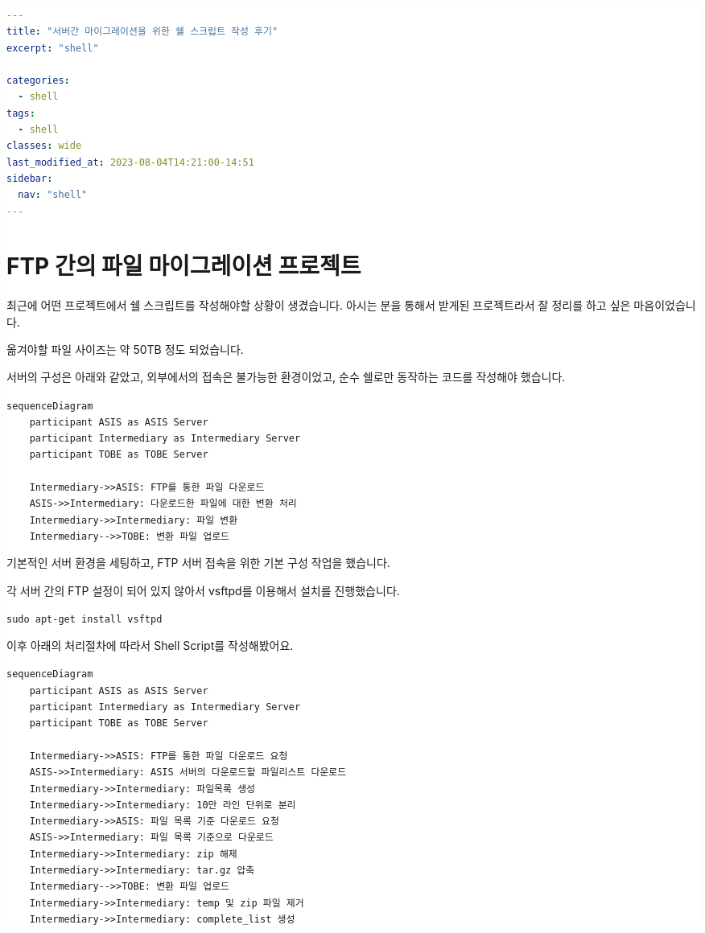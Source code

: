 ```yaml
---
title: "서버간 마이그레이션을 위한 쉘 스크립트 작성 후기"
excerpt: "shell"

categories:
  - shell
tags:
  - shell 
classes: wide
last_modified_at: 2023-08-04T14:21:00-14:51
sidebar:
  nav: "shell"
---
```


# FTP 간의 파일 마이그레이션 프로젝트 

최근에 어떤 프로젝트에서 쉘 스크립트를 작성해야할 상황이 생겼습니다. 아시는 분을 통해서 받게된 프로젝트라서 잘 정리를 하고 싶은 마음이었습니다.   

옮겨야할 파일 사이즈는 약 50TB 정도 되었습니다. 

서버의 구성은 아래와 같았고, 외부에서의 접속은 불가능한 환경이었고, 순수 쉘로만 동작하는 코드를 작성해야 했습니다. 

```mermaid 
sequenceDiagram
    participant ASIS as ASIS Server
    participant Intermediary as Intermediary Server
    participant TOBE as TOBE Server

    Intermediary->>ASIS: FTP를 통한 파일 다운로드
    ASIS->>Intermediary: 다운로드한 파일에 대한 변환 처리
    Intermediary->>Intermediary: 파일 변환 
    Intermediary-->>TOBE: 변환 파일 업로드 
```

기본적인 서버 환경을 세팅하고, FTP 서버 접속을 위한 기본 구성 작업을 했습니다. 

각 서버 간의 FTP 설정이 되어 있지 않아서 vsftpd를 이용해서 설치를 진행했습니다. 

```shell 
sudo apt-get install vsftpd
```

이후 아래의 처리절차에 따라서 Shell Script를 작성해봤어요. 

```mermaid
sequenceDiagram
    participant ASIS as ASIS Server
    participant Intermediary as Intermediary Server
    participant TOBE as TOBE Server

    Intermediary->>ASIS: FTP를 통한 파일 다운로드 요청
    ASIS->>Intermediary: ASIS 서버의 다운로드할 파일리스트 다운로드
    Intermediary->>Intermediary: 파일목록 생성
    Intermediary->>Intermediary: 10만 라인 단위로 분리 
    Intermediary->>ASIS: 파일 목록 기준 다운로드 요청
    ASIS->>Intermediary: 파일 목록 기준으로 다운로드 
    Intermediary->>Intermediary: zip 해제 
    Intermediary->>Intermediary: tar.gz 압축 
    Intermediary-->>TOBE: 변환 파일 업로드 
    Intermediary->>Intermediary: temp 및 zip 파일 제거
    Intermediary->>Intermediary: complete_list 생성 
```
